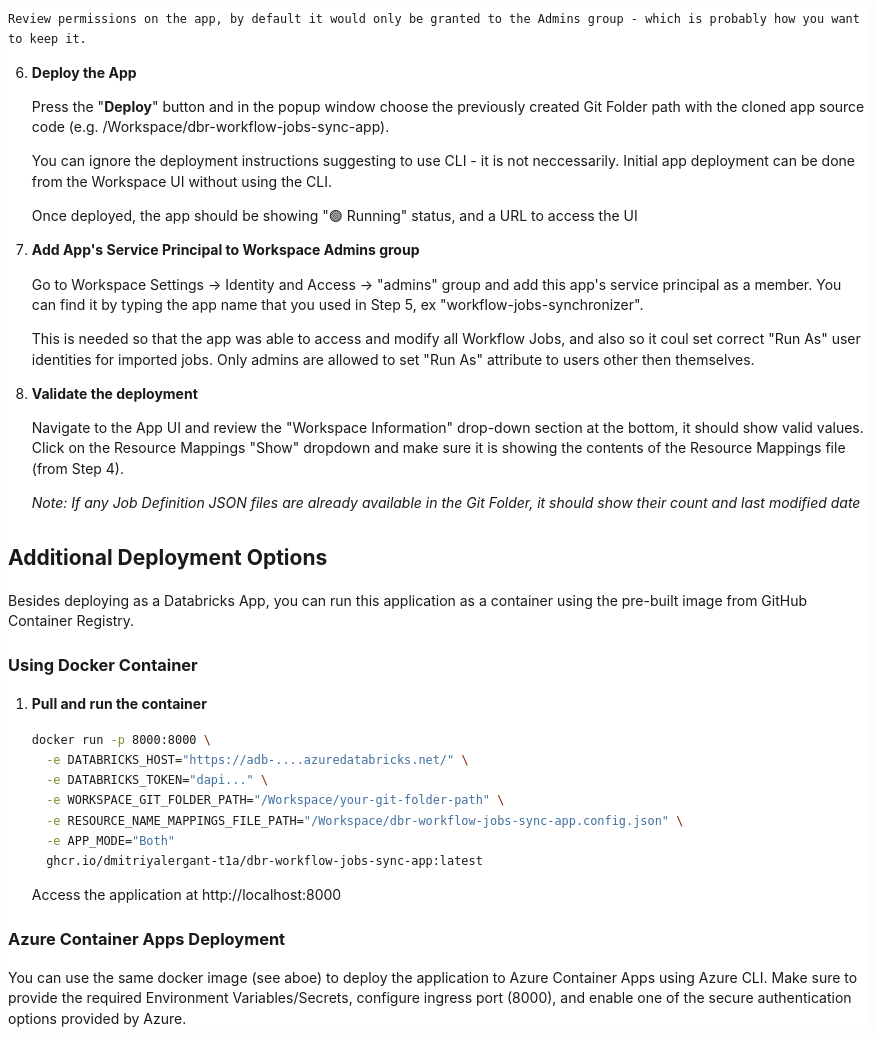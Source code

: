     Review permissions on the app, by default it would only be granted to the Admins group - which is probably how you want to keep it.

6. **Deploy the App**

    Press the "**Deploy**" button and in the popup window choose the previously created Git Folder path with the cloned app source code (e.g. /Workspace/dbr-workflow-jobs-sync-app). 
    
    You can ignore the deployment instructions suggesting to use CLI - it is not neccessarily. Initial app deployment can be done from the Workspace UI without using the CLI.
    
    Once deployed, the app should be showing "🟢 Running" status, and a URL to access the UI

7. **Add App's Service Principal to Workspace Admins group**

    Go to Workspace Settings -> Identity and Access -> "admins" group and add this app's service principal as a member. You can find it by typing the app name that you used in Step 5, ex "workflow-jobs-synchronizer". 

    This is needed so that the app was able to access and modify all Workflow Jobs, and also so it coul set correct "Run As" user identities for imported jobs. Only admins are allowed to set "Run As" attribute to users other then themselves.

8. **Validate the deployment**

    Navigate to the App UI and review the "Workspace Information" drop-down section at the bottom, it should show valid values. 
    Click on the Resource Mappings "Show" dropdown and make sure it is showing the contents of the Resource Mappings file (from Step 4).

    *Note: If any Job Definition JSON files are already available in the Git Folder, it should show their count and last modified date*


## Additional Deployment Options

Besides deploying as a Databricks App, you can run this application as a container using the pre-built image from GitHub Container Registry.

### Using Docker Container

1. **Pull and run the container**

   ```bash
   docker run -p 8000:8000 \
     -e DATABRICKS_HOST="https://adb-....azuredatabricks.net/" \
     -e DATABRICKS_TOKEN="dapi..." \
     -e WORKSPACE_GIT_FOLDER_PATH="/Workspace/your-git-folder-path" \
     -e RESOURCE_NAME_MAPPINGS_FILE_PATH="/Workspace/dbr-workflow-jobs-sync-app.config.json" \
     -e APP_MODE="Both"
     ghcr.io/dmitriyalergant-t1a/dbr-workflow-jobs-sync-app:latest
   ```

   Access the application at http://localhost:8000

### Azure Container Apps Deployment

You can use the same docker image (see aboe) to deploy the application to Azure Container Apps using Azure CLI. Make sure to provide the required Environment Variables/Secrets, configure ingress port (8000), and enable one of the secure authentication options provided by Azure. 
